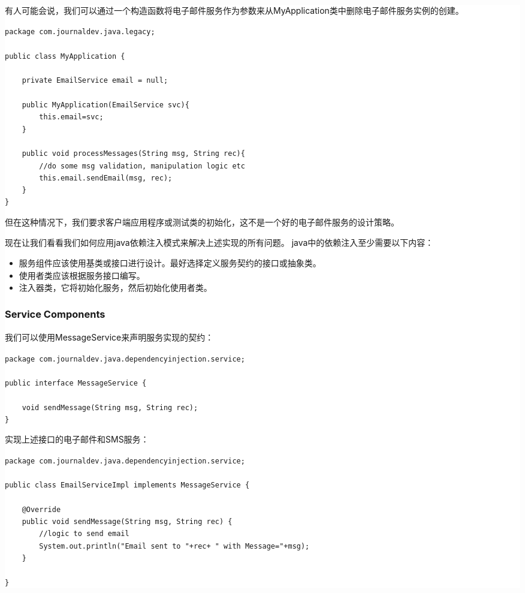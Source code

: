有人可能会说，我们可以通过一个构造函数将电子邮件服务作为参数来从MyApplication类中删除电子邮件服务实例的创建。

```
package com.journaldev.java.legacy;

public class MyApplication {

	private EmailService email = null;
	
	public MyApplication(EmailService svc){
		this.email=svc;
	}
	
	public void processMessages(String msg, String rec){
		//do some msg validation, manipulation logic etc
		this.email.sendEmail(msg, rec);
	}
}
```

但在这种情况下，我们要求客户端应用程序或测试类的初始化，这不是一个好的电子邮件服务的设计策略。

现在让我们看看我们如何应用java依赖注入模式来解决上述实现的所有问题。 java中的依赖注入至少需要以下内容：

+ 服务组件应该使用基类或接口进行设计。最好选择定义服务契约的接口或抽象类。
+ 使用者类应该根据服务接口编写。
+ 注入器类，它将初始化服务，然后初始化使用者类。

### Service Components

我们可以使用MessageService来声明服务实现的契约：

```
package com.journaldev.java.dependencyinjection.service;

public interface MessageService {

	void sendMessage(String msg, String rec);
}
```

实现上述接口的电子邮件和SMS服务：

```
package com.journaldev.java.dependencyinjection.service;

public class EmailServiceImpl implements MessageService {

	@Override
	public void sendMessage(String msg, String rec) {
		//logic to send email
		System.out.println("Email sent to "+rec+ " with Message="+msg);
	}

}
```

